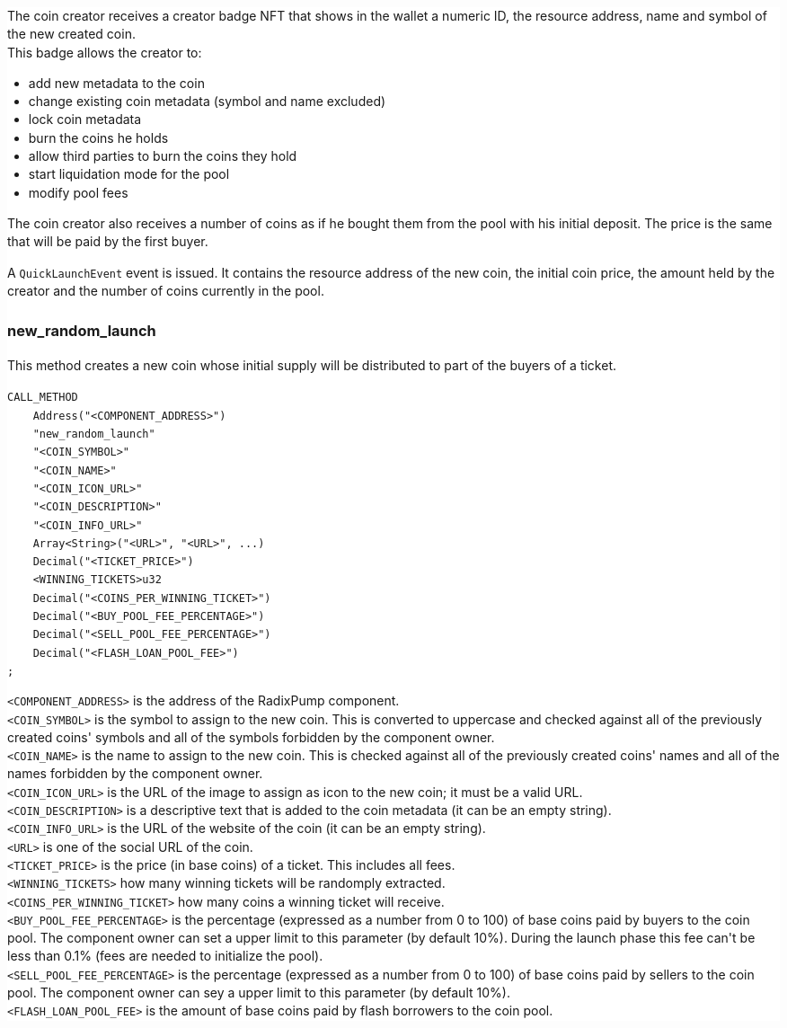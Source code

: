 The coin creator receives a creator badge NFT that shows in the wallet a numeric ID, the resource address, name and symbol of the new created coin.  
This badge allows the creator to:  
- add new metadata to the coin  
- change existing coin metadata (symbol and name excluded)  
- lock coin metadata  
- burn the coins he holds  
- allow third parties to burn the coins they hold  
- start liquidation mode for the pool  
- modify pool fees  

The coin creator also receives a number of coins as if he bought them from the pool with his initial deposit. The price is the same that will be paid by the first buyer.  

A `QuickLaunchEvent` event is issued. It contains the resource address of the new coin, the initial coin price, the amount held by the creator and the number of coins currently in the pool.  

### new_random_launch

This method creates a new coin whose initial supply will be distributed to part of the buyers of a ticket.  

```
CALL_METHOD
    Address("<COMPONENT_ADDRESS>")
    "new_random_launch"
    "<COIN_SYMBOL>"
    "<COIN_NAME>"
    "<COIN_ICON_URL>"
    "<COIN_DESCRIPTION>"
    "<COIN_INFO_URL>"
    Array<String>("<URL>", "<URL>", ...)
    Decimal("<TICKET_PRICE>")
    <WINNING_TICKETS>u32
    Decimal("<COINS_PER_WINNING_TICKET>")
    Decimal("<BUY_POOL_FEE_PERCENTAGE>")
    Decimal("<SELL_POOL_FEE_PERCENTAGE>")
    Decimal("<FLASH_LOAN_POOL_FEE>")
;
```

`<COMPONENT_ADDRESS>` is the address of the RadixPump component.  
`<COIN_SYMBOL>` is the symbol to assign to the new coin. This is converted to uppercase and checked against all of the previously created coins' symbols and all of the symbols forbidden by the component owner.  
`<COIN_NAME>` is the name to assign to the new coin. This is checked against all of the previously created coins' names and all of the names forbidden by the component owner.  
`<COIN_ICON_URL>` is the URL of the image to assign as icon to the new coin; it must be a valid URL.  
`<COIN_DESCRIPTION>` is a descriptive text that is added to the coin metadata (it can be an empty string).  
`<COIN_INFO_URL>` is the URL of the website of the coin (it can be an empty string).  
`<URL>` is one of the social URL of the coin.  
`<TICKET_PRICE>` is the price (in base coins) of a ticket. This includes all fees.   
`<WINNING_TICKETS>` how many winning tickets will be randomply extracted.  
`<COINS_PER_WINNING_TICKET>` how many coins a winning ticket will receive.  
`<BUY_POOL_FEE_PERCENTAGE>`  is the percentage (expressed as a number from 0 to 100) of base coins paid by buyers to the coin pool. The component owner can set a upper limit to this parameter (by default 10%). During the launch phase this fee can't be less than 0.1% (fees are needed to initialize the  pool).  
`<SELL_POOL_FEE_PERCENTAGE>`  is the percentage (expressed as a number from 0 to 100) of base coins paid by sellers to the coin pool. The component owner can sey a upper limit to this parameter (by default 10%).  
`<FLASH_LOAN_POOL_FEE>`  is the amount of base coins paid by flash borrowers to the coin pool.  
